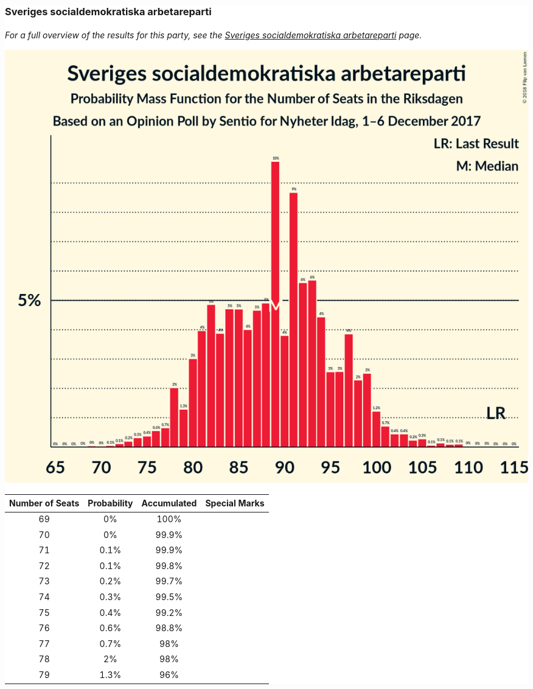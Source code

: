 ### Sveriges socialdemokratiska arbetareparti

*For a full overview of the results for this party, see the [Sveriges socialdemokratiska arbetareparti](party-sverigessocialdemokratiskaarbetareparti.html) page.*

![Graph with seats probability mass function not yet produced](2017-12-06-Sentio-seats-pmf-sverigessocialdemokratiskaarbetareparti.png "Seats Probability Mass Function")

| Number of Seats | Probability | Accumulated | Special Marks |
|:---------------:|:-----------:|:-----------:|:-------------:|
| 69 | 0% | 100% |  |
| 70 | 0% | 99.9% |  |
| 71 | 0.1% | 99.9% |  |
| 72 | 0.1% | 99.8% |  |
| 73 | 0.2% | 99.7% |  |
| 74 | 0.3% | 99.5% |  |
| 75 | 0.4% | 99.2% |  |
| 76 | 0.6% | 98.8% |  |
| 77 | 0.7% | 98% |  |
| 78 | 2% | 98% |  |
| 79 | 1.3% | 96% |  |